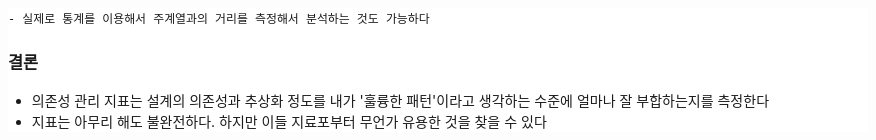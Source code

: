     - 실제로 통계를 이용해서 주계열과의 거리를 측정해서 분석하는 것도 가능하다

### 결론

- 의존성 관리 지표는 설계의 의존성과 추상화 정도를 내가 '훌륭한 패턴'이라고 생각하는 수준에 얼마나 잘 부합하는지를 측정한다
- 지표는 아무리 해도 불완전하다. 하지만 이들 지료포부터 무언가 유용한 것을 찾을 수 있다